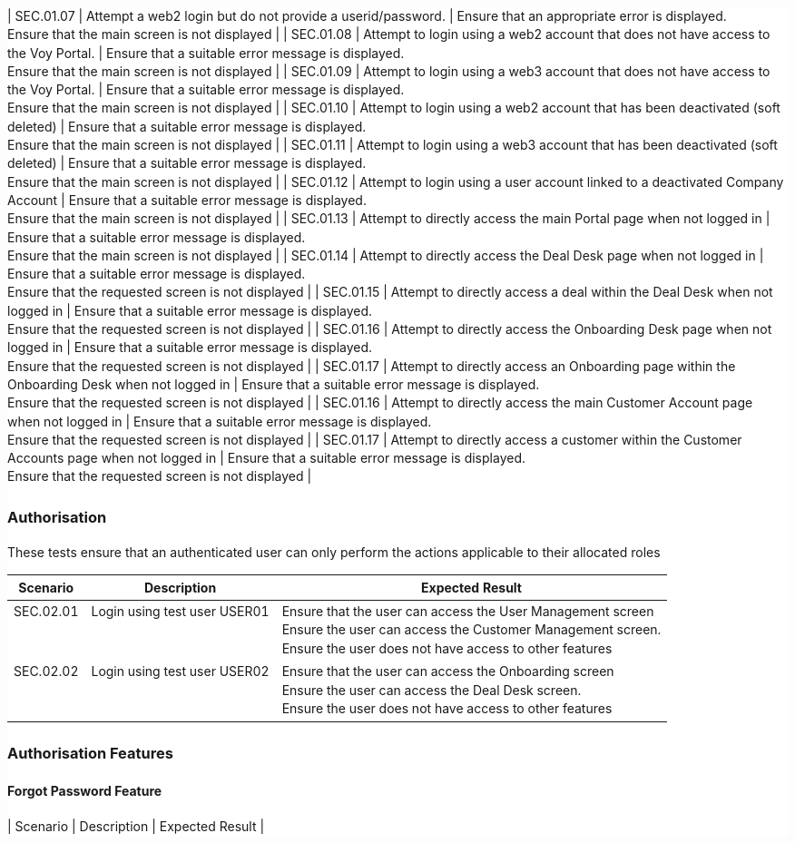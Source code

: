 | SEC.01.07     | Attempt a web2 login but do not provide a userid/password.                                          | Ensure that an appropriate error is displayed.<br/> Ensure that the main screen is not displayed                                                                                                                          |
| SEC.01.08     | Attempt to login using a web2 account that does not have access to the Voy Portal.                  | Ensure that a suitable error message is displayed. <br/> Ensure that the main screen is not displayed                                                                                                                     |
| SEC.01.09     | Attempt to login using a web3 account that does not have access to the Voy Portal.                  | Ensure that a suitable error message is displayed. <br/> Ensure that the main screen is not displayed                                                                                                                     |
| SEC.01.10     | Attempt to login using a web2 account that has been deactivated (soft deleted)                      | Ensure that a suitable error message is displayed. <br/> Ensure that the main screen is not displayed                                                                                                                     |
| SEC.01.11     | Attempt to login using a web3 account that has been deactivated (soft deleted)                      | Ensure that a suitable error message is displayed. <br/> Ensure that the main screen is not displayed                                                                                                                     |
| SEC.01.12     | Attempt to login using a user account linked to a deactivated Company Account                       | Ensure that a suitable error message is displayed. <br/> Ensure that the main screen is not displayed                                                                                                                     |
| SEC.01.13     | Attempt to directly access the main Portal page when not logged in                                  | Ensure that a suitable error message is displayed. <br/> Ensure that the main screen is not displayed                                                                                                                     |
| SEC.01.14     | Attempt to directly access the Deal Desk page when not logged in                                    | Ensure that a suitable error message is displayed. <br/> Ensure that the requested screen is not displayed                                                                                                                |
| SEC.01.15     | Attempt to directly access a deal within the Deal Desk when not logged in                           | Ensure that a suitable error message is displayed. <br/> Ensure that the requested screen is not displayed                                                                                                                |
| SEC.01.16     | Attempt to directly access the Onboarding Desk page when not logged in                              | Ensure that a suitable error message is displayed. <br/> Ensure that the requested screen is not displayed                                                                                                                |
| SEC.01.17     | Attempt to directly access an Onboarding page within the Onboarding Desk when not logged in         | Ensure that a suitable error message is displayed. <br/> Ensure that the requested screen is not displayed                                                                                                                |
| SEC.01.16     | Attempt to directly access the main Customer Account page when not logged in                        | Ensure that a suitable error message is displayed. <br/> Ensure that the requested screen is not displayed                                                                                                                |
| SEC.01.17     | Attempt to directly access a customer within the Customer Accounts page when not logged in          | Ensure that a suitable error message is displayed. <br/> Ensure that the requested screen is not displayed                                                                                                                |

### Authorisation
These tests ensure that an authenticated user can only perform the actions applicable to their allocated roles

| Scenario  | Description                  | Expected Result                                                                                                                                                                       |
|-----------|------------------------------|---------------------------------------------------------------------------------------------------------------------------------------------------------------------------------------|
| SEC.02.01 | Login using test user USER01 | Ensure that the user can access the User Management screen <br/>Ensure the user can access the Customer Management screen.<br/>Ensure the user does not have access to other features |
| SEC.02.02 | Login using test user USER02 | Ensure that the user can access the Onboarding screen <br/>Ensure the user can access the Deal Desk screen.<br/>Ensure the user does not have access to other features                |


### Authorisation Features
#### Forgot Password Feature
| Scenario  | Description                                                                                                                          | Expected Result                                                                                                                                          |